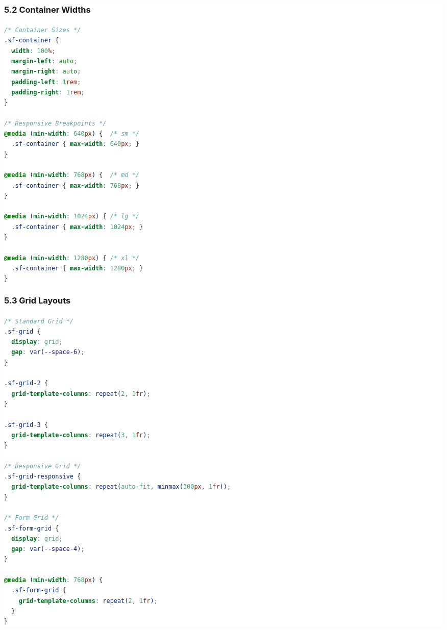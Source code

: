### 5.2 Container Widths
```css
/* Container Sizes */
.sf-container {
  width: 100%;
  margin-left: auto;
  margin-right: auto;
  padding-left: 1rem;
  padding-right: 1rem;
}

/* Responsive Breakpoints */
@media (min-width: 640px) {  /* sm */
  .sf-container { max-width: 640px; }
}

@media (min-width: 768px) {  /* md */
  .sf-container { max-width: 768px; }
}

@media (min-width: 1024px) { /* lg */
  .sf-container { max-width: 1024px; }
}

@media (min-width: 1280px) { /* xl */
  .sf-container { max-width: 1280px; }
}
```

### 5.3 Grid Layouts
```css
/* Standard Grid */
.sf-grid {
  display: grid;
  gap: var(--space-6);
}

.sf-grid-2 {
  grid-template-columns: repeat(2, 1fr);
}

.sf-grid-3 {
  grid-template-columns: repeat(3, 1fr);
}

/* Responsive Grid */
.sf-grid-responsive {
  grid-template-columns: repeat(auto-fit, minmax(300px, 1fr));
}

/* Form Grid */
.sf-form-grid {
  display: grid;
  gap: var(--space-4);
}

@media (min-width: 768px) {
  .sf-form-grid {
    grid-template-columns: repeat(2, 1fr);
  }
}
```
